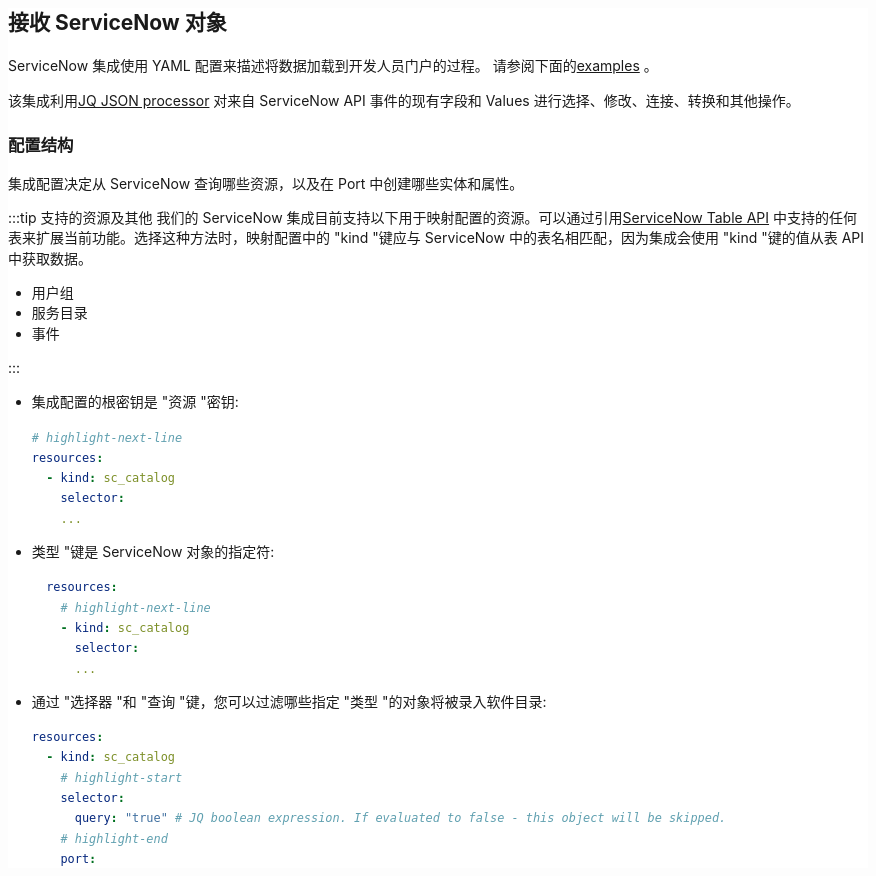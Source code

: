   </TabItem>

  </Tabs>

</TabItem>

</Tabs>

<AdvancedConfig/>

## 接收 ServiceNow 对象

ServiceNow 集成使用 YAML 配置来描述将数据加载到开发人员门户的过程。 请参阅下面的[examples](#examples) 。

该集成利用[JQ JSON processor](https://stedolan.github.io/jq/manual/) 对来自 ServiceNow API 事件的现有字段和 Values 进行选择、修改、连接、转换和其他操作。

### 配置结构

集成配置决定从 ServiceNow 查询哪些资源，以及在 Port 中创建哪些实体和属性。

:::tip  支持的资源及其他 我们的 ServiceNow 集成目前支持以下用于映射配置的资源。可以通过引用[ServiceNow Table API](https://developer.servicenow.com/dev.do#!/reference/api/utah/rest/c_TableAPI#table-GET) 中支持的任何表来扩展当前功能。选择这种方法时，映射配置中的 "kind "键应与 ServiceNow 中的表名相匹配，因为集成会使用 "kind "键的值从表 API 中获取数据。

* 用户组
* 服务目录
* 事件

:::

* 集成配置的根密钥是 "资源 "密钥: 


  ```yaml showLineNumbers
  # highlight-next-line
  resources:
    - kind: sc_catalog
      selector:
      ...
  ```


* 类型 "键是 ServiceNow 对象的指定符: 


  ```yaml showLineNumbers
    resources:
      # highlight-next-line
      - kind: sc_catalog
        selector:
        ...
  ```


* 通过 "选择器 "和 "查询 "键，您可以过滤哪些指定 "类型 "的对象将被录入软件目录: 


  ```yaml showLineNumbers
  resources:
    - kind: sc_catalog
      # highlight-start
      selector:
        query: "true" # JQ boolean expression. If evaluated to false - this object will be skipped.
      # highlight-end
      port:
  ```
